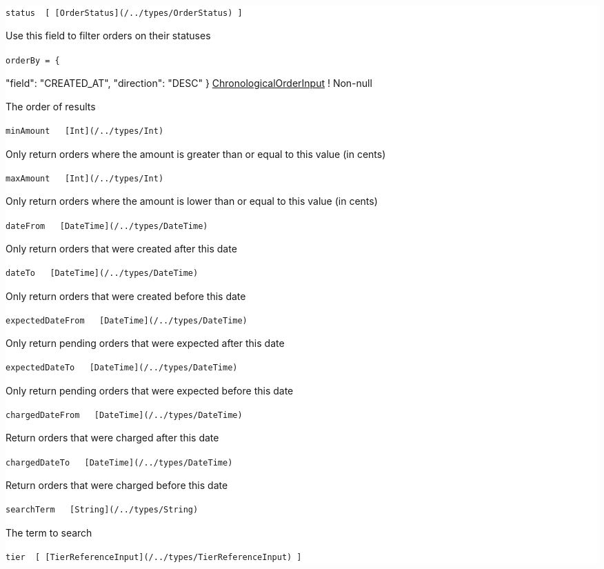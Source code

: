 
    status  [ [OrderStatus](/../types/OrderStatus) ] 

 Use this field to filter orders on their statuses 

 

    orderBy = {
 "field": "CREATED\_AT",
 "direction": "DESC"
}   [ChronologicalOrderInput](/../types/ChronologicalOrderInput) !  Non-null 

 The order of results 

 

    minAmount   [Int](/../types/Int)  

 Only return orders where the amount is greater than or equal to this value (in cents) 

 

    maxAmount   [Int](/../types/Int)  

 Only return orders where the amount is lower than or equal to this value (in cents) 

 

    dateFrom   [DateTime](/../types/DateTime)  

 Only return orders that were created after this date 

 

    dateTo   [DateTime](/../types/DateTime)  

 Only return orders that were created before this date 

 

    expectedDateFrom   [DateTime](/../types/DateTime)  

 Only return pending orders that were expected after this date 

 

    expectedDateTo   [DateTime](/../types/DateTime)  

 Only return pending orders that were expected before this date 

 

    chargedDateFrom   [DateTime](/../types/DateTime)  

 Return orders that were charged after this date 

 

    chargedDateTo   [DateTime](/../types/DateTime)  

 Return orders that were charged before this date 

 

    searchTerm   [String](/../types/String)  

 The term to search 

 

    tier  [ [TierReferenceInput](/../types/TierReferenceInput) ] 
